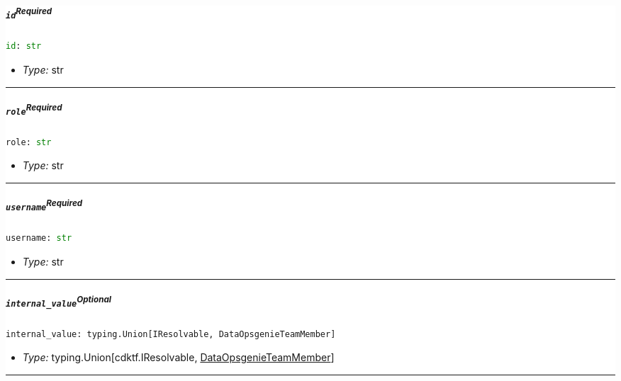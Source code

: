 ##### `id`<sup>Required</sup> <a name="id" id="rhizo-co-terraform-provider-opsgenie.dataOpsgenieTeam.DataOpsgenieTeamMemberOutputReference.property.id"></a>

```python
id: str
```

- *Type:* str

---

##### `role`<sup>Required</sup> <a name="role" id="rhizo-co-terraform-provider-opsgenie.dataOpsgenieTeam.DataOpsgenieTeamMemberOutputReference.property.role"></a>

```python
role: str
```

- *Type:* str

---

##### `username`<sup>Required</sup> <a name="username" id="rhizo-co-terraform-provider-opsgenie.dataOpsgenieTeam.DataOpsgenieTeamMemberOutputReference.property.username"></a>

```python
username: str
```

- *Type:* str

---

##### `internal_value`<sup>Optional</sup> <a name="internal_value" id="rhizo-co-terraform-provider-opsgenie.dataOpsgenieTeam.DataOpsgenieTeamMemberOutputReference.property.internalValue"></a>

```python
internal_value: typing.Union[IResolvable, DataOpsgenieTeamMember]
```

- *Type:* typing.Union[cdktf.IResolvable, <a href="#rhizo-co-terraform-provider-opsgenie.dataOpsgenieTeam.DataOpsgenieTeamMember">DataOpsgenieTeamMember</a>]

---



